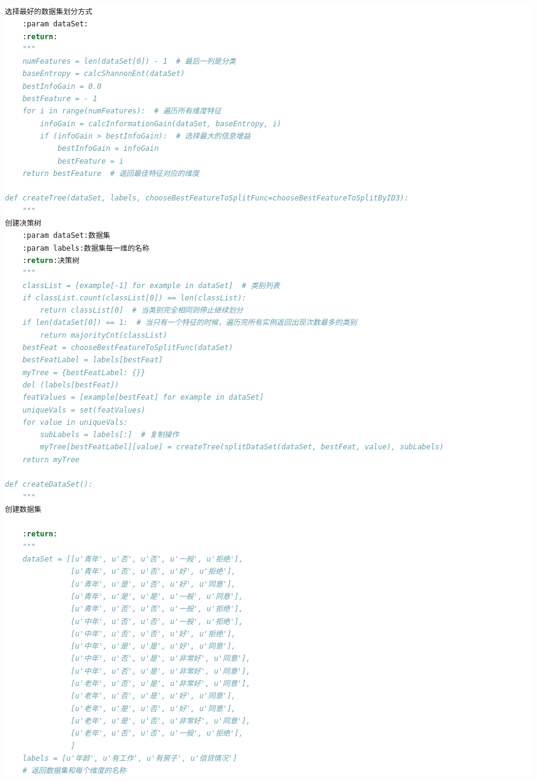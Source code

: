 ```python
选择最好的数据集划分方式
    :param dataSet:
    :return:
    """
    numFeatures = len(dataSet[0]) - 1  # 最后一列是分类
    baseEntropy = calcShannonEnt(dataSet)
    bestInfoGain = 0.0
    bestFeature = - 1
    for i in range(numFeatures):  # 遍历所有维度特征
        infoGain = calcInformationGain(dataSet, baseEntropy, i)
        if (infoGain > bestInfoGain):  # 选择最大的信息增益
            bestInfoGain = infoGain
            bestFeature = i
    return bestFeature  # 返回最佳特征对应的维度
    
def createTree(dataSet, labels, chooseBestFeatureToSplitFunc=chooseBestFeatureToSplitByID3):
    """
创建决策树
    :param dataSet:数据集
    :param labels:数据集每一维的名称
    :return:决策树
    """
    classList = [example[-1] for example in dataSet]  # 类别列表
    if classList.count(classList[0]) == len(classList):
        return classList[0]  # 当类别完全相同则停止继续划分
    if len(dataSet[0]) == 1:  # 当只有一个特征的时候，遍历完所有实例返回出现次数最多的类别
        return majorityCnt(classList)
    bestFeat = chooseBestFeatureToSplitFunc(dataSet)
    bestFeatLabel = labels[bestFeat]
    myTree = {bestFeatLabel: {}}
    del (labels[bestFeat])
    featValues = [example[bestFeat] for example in dataSet]
    uniqueVals = set(featValues)
    for value in uniqueVals:
        subLabels = labels[:]  # 复制操作
        myTree[bestFeatLabel][value] = createTree(splitDataSet(dataSet, bestFeat, value), subLabels)
    return myTree

def createDataSet():
    """
创建数据集
 
    :return:
    """
    dataSet = [[u'青年', u'否', u'否', u'一般', u'拒绝'],
               [u'青年', u'否', u'否', u'好', u'拒绝'],
               [u'青年', u'是', u'否', u'好', u'同意'],
               [u'青年', u'是', u'是', u'一般', u'同意'],
               [u'青年', u'否', u'否', u'一般', u'拒绝'],
               [u'中年', u'否', u'否', u'一般', u'拒绝'],
               [u'中年', u'否', u'否', u'好', u'拒绝'],
               [u'中年', u'是', u'是', u'好', u'同意'],
               [u'中年', u'否', u'是', u'非常好', u'同意'],
               [u'中年', u'否', u'是', u'非常好', u'同意'],
               [u'老年', u'否', u'是', u'非常好', u'同意'],
               [u'老年', u'否', u'是', u'好', u'同意'],
               [u'老年', u'是', u'否', u'好', u'同意'],
               [u'老年', u'是', u'否', u'非常好', u'同意'],
               [u'老年', u'否', u'否', u'一般', u'拒绝'],
               ]
    labels = [u'年龄', u'有工作', u'有房子', u'信贷情况']
    # 返回数据集和每个维度的名称
```